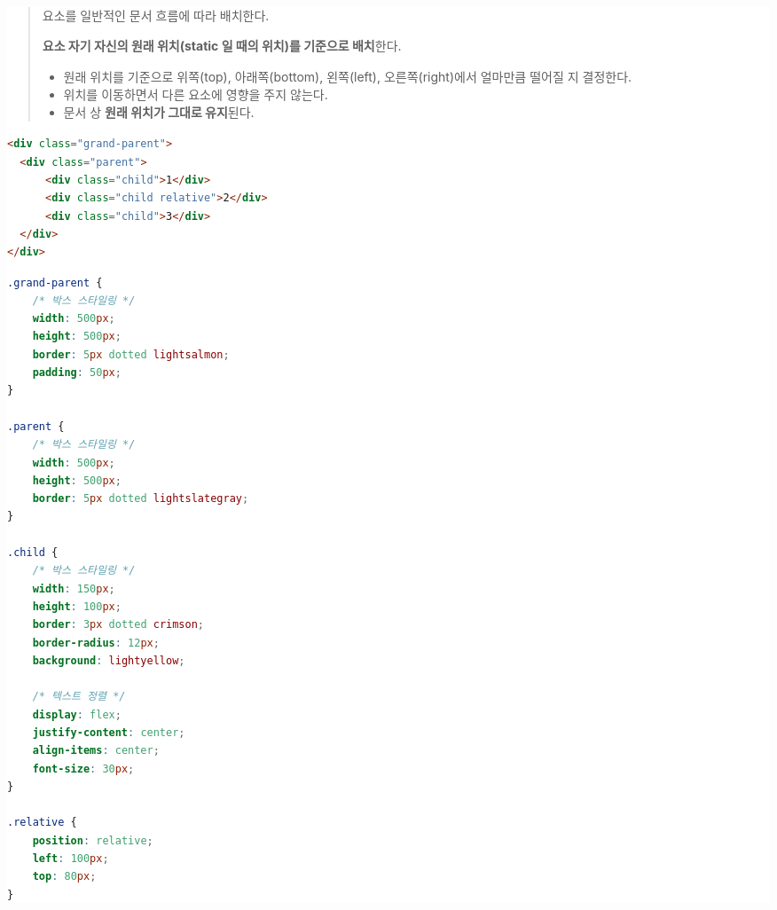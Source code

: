 > 요소를 일반적인 문서 흐름에 따라 배치한다.
>
> **요소 자기 자신의 원래 위치(static 일 때의 위치)를 기준으로 배치**한다.
>
> - 원래 위치를 기준으로 위쪽(top), 아래쪽(bottom), 왼쪽(left), 오른쪽(right)에서 얼마만큼 떨어질 지 결정한다.
> - 위치를 이동하면서 다른 요소에 영향을 주지 않는다.
> - 문서 상 **원래 위치가 그대로 유지**된다.

```html
<div class="grand-parent">
  <div class="parent">
      <div class="child">1</div>
      <div class="child relative">2</div>
      <div class="child">3</div>
  </div>
</div>
```

```css
.grand-parent {
    /* 박스 스타일링 */
    width: 500px;
    height: 500px;
    border: 5px dotted lightsalmon;
    padding: 50px;
}

.parent {
    /* 박스 스타일링 */
    width: 500px;
    height: 500px;
    border: 5px dotted lightslategray;
}

.child {
    /* 박스 스타일링 */
    width: 150px;
    height: 100px;
    border: 3px dotted crimson;
    border-radius: 12px;
    background: lightyellow;

    /* 텍스트 정렬 */
    display: flex;
    justify-content: center;
    align-items: center;
    font-size: 30px;
}

.relative {
    position: relative;
    left: 100px;
    top: 80px;
}
```

